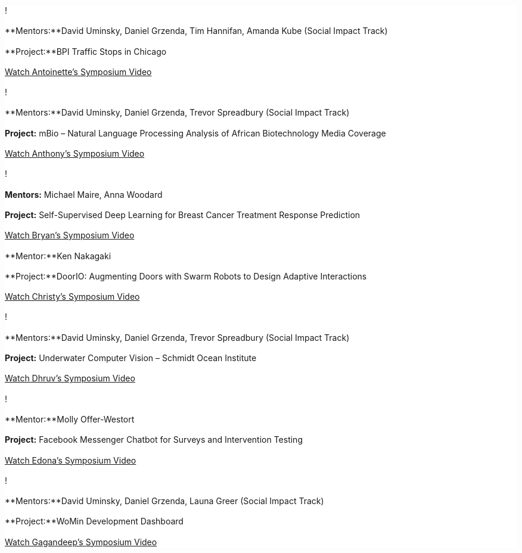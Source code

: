 !



**Mentors:**David Uminsky, Daniel Grzenda, Tim Hannifan, Amanda Kube (Social Impact Track)

**Project:**BPI Traffic Stops in Chicago

[Watch Antoinette’s Symposium Video](https://youtu.be/nSmSR94qif8)

!



**Mentors:**David Uminsky, Daniel Grzenda, Trevor Spreadbury (Social Impact Track)

**Project:** mBio – Natural Language Processing Analysis of African Biotechnology Media Coverage

[Watch Anthony’s Symposium Video](https://youtu.be/YYp_HpHWC8E)

!



**Mentors:** Michael Maire, Anna Woodard

**Project:** Self-Supervised Deep Learning for Breast Cancer Treatment Response Prediction

[Watch Bryan’s Symposium Video](https://youtu.be/a-e6IkAbeAk)



**Mentor:**Ken Nakagaki

**Project:**DoorIO: Augmenting Doors with Swarm Robots to Design Adaptive Interactions

[Watch Christy’s Symposium Video](https://youtu.be/lozknp-pXnU)

!



**Mentors:**David Uminsky, Daniel Grzenda, Trevor Spreadbury (Social Impact Track)

**Project:** Underwater Computer Vision – Schmidt Ocean Institute

[Watch Dhruv’s Symposium Video](https://youtu.be/bdpFmVU73mI)

!



**Mentor:**Molly Offer-Westort

**Project:** Facebook Messenger Chatbot for Surveys and Intervention Testing

[Watch Edona’s Symposium Video](https://youtu.be/vYYlR2QMs9c)

!



**Mentors:**David Uminsky, Daniel Grzenda, Launa Greer (Social Impact Track)

**Project:**WoMin Development Dashboard

[Watch Gagandeep’s Symposium Video](https://youtu.be/CYvYy0PVtn4)


